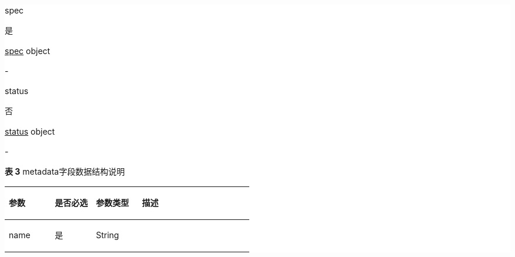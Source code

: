 </tr>
<tr id="row2745725201512"><td class="cellrowborder" valign="top" width="19.801980198019802%" headers="mcps1.2.5.1.1 "><p id="p8745025151519"><a name="p8745025151519"></a><a name="p8745025151519"></a>spec</p>
</td>
<td class="cellrowborder" valign="top" width="18.81188118811881%" headers="mcps1.2.5.1.2 "><p id="p8581153624016"><a name="p8581153624016"></a><a name="p8581153624016"></a>是</p>
</td>
<td class="cellrowborder" valign="top" width="18.81188118811881%" headers="mcps1.2.5.1.3 "><p id="p1574522520158"><a name="p1574522520158"></a><a name="p1574522520158"></a><a href="#table3862152512246">spec</a> object</p>
</td>
<td class="cellrowborder" valign="top" width="42.57425742574257%" headers="mcps1.2.5.1.4 "><p id="p97458257151"><a name="p97458257151"></a><a name="p97458257151"></a>-</p>
</td>
</tr>
<tr id="row67451925181517"><td class="cellrowborder" valign="top" width="19.801980198019802%" headers="mcps1.2.5.1.1 "><p id="p107451025111518"><a name="p107451025111518"></a><a name="p107451025111518"></a>status</p>
</td>
<td class="cellrowborder" valign="top" width="18.81188118811881%" headers="mcps1.2.5.1.2 "><p id="p1574516258158"><a name="p1574516258158"></a><a name="p1574516258158"></a>否</p>
</td>
<td class="cellrowborder" valign="top" width="18.81188118811881%" headers="mcps1.2.5.1.3 "><p id="p874562561514"><a name="p874562561514"></a><a name="p874562561514"></a><a href="#table478913499397">status</a> object</p>
</td>
<td class="cellrowborder" valign="top" width="42.57425742574257%" headers="mcps1.2.5.1.4 "><p id="p8745172518154"><a name="p8745172518154"></a><a name="p8745172518154"></a>-</p>
</td>
</tr>
</tbody>
</table>

**表 3**  metadata字段数据结构说明

<a name="table6304105819164"></a>
<table><thead align="left"><tr id="row630412582164"><th class="cellrowborder" valign="top" width="18.81188118811881%" id="mcps1.2.5.1.1"><p id="p55461758152314"><a name="p55461758152314"></a><a name="p55461758152314"></a>参数</p>
</th>
<th class="cellrowborder" valign="top" width="16.831683168316832%" id="mcps1.2.5.1.2"><p id="p754645816237"><a name="p754645816237"></a><a name="p754645816237"></a>是否必选</p>
</th>
<th class="cellrowborder" valign="top" width="18.81188118811881%" id="mcps1.2.5.1.3"><p id="p354612586239"><a name="p354612586239"></a><a name="p354612586239"></a>参数类型</p>
</th>
<th class="cellrowborder" valign="top" width="45.54455445544555%" id="mcps1.2.5.1.4"><p id="p754625882316"><a name="p754625882316"></a><a name="p754625882316"></a>描述</p>
</th>
</tr>
</thead>
<tbody><tr id="row4304175891615"><td class="cellrowborder" valign="top" width="18.81188118811881%" headers="mcps1.2.5.1.1 "><p id="p81931402411"><a name="p81931402411"></a><a name="p81931402411"></a>name</p>
</td>
<td class="cellrowborder" valign="top" width="16.831683168316832%" headers="mcps1.2.5.1.2 "><p id="p21931847246"><a name="p21931847246"></a><a name="p21931847246"></a>是</p>
</td>
<td class="cellrowborder" valign="top" width="18.81188118811881%" headers="mcps1.2.5.1.3 "><p id="p15193194192418"><a name="p15193194192418"></a><a name="p15193194192418"></a>String</p>
</td>